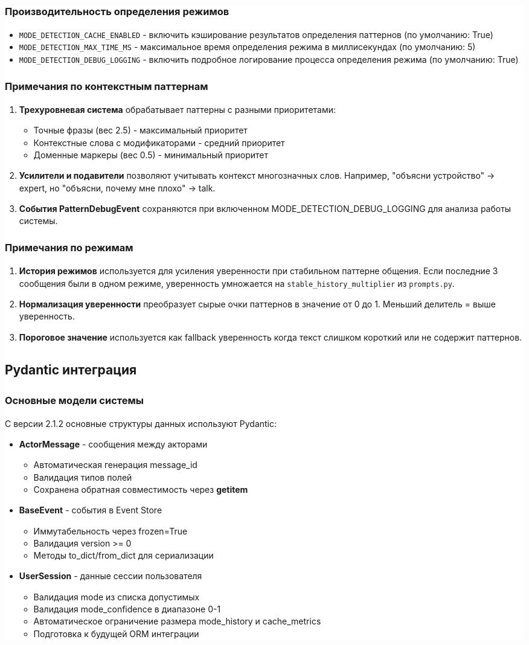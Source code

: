 ### Производительность определения режимов
- `MODE_DETECTION_CACHE_ENABLED` - включить кэширование результатов определения паттернов (по умолчанию: True)
- `MODE_DETECTION_MAX_TIME_MS` - максимальное время определения режима в миллисекундах (по умолчанию: 5)
- `MODE_DETECTION_DEBUG_LOGGING` - включить подробное логирование процесса определения режима (по умолчанию: True)

### Примечания по контекстным паттернам
1. **Трехуровневая система** обрабатывает паттерны с разными приоритетами:
   - Точные фразы (вес 2.5) - максимальный приоритет
   - Контекстные слова с модификаторами - средний приоритет
   - Доменные маркеры (вес 0.5) - минимальный приоритет

2. **Усилители и подавители** позволяют учитывать контекст многозначных слов. Например, "объясни устройство" → expert, но "объясни, почему мне плохо" → talk.

3. **События PatternDebugEvent** сохраняются при включенном MODE_DETECTION_DEBUG_LOGGING для анализа работы системы.

### Примечания по режимам
1. **История режимов** используется для усиления уверенности при стабильном паттерне общения. Если последние 3 сообщения были в одном режиме, уверенность умножается на `stable_history_multiplier` из `prompts.py`.

2. **Нормализация уверенности** преобразует сырые очки паттернов в значение от 0 до 1. Меньший делитель = выше уверенность.

3. **Пороговое значение** используется как fallback уверенность когда текст слишком короткий или не содержит паттернов.

## Pydantic интеграция

### Основные модели системы

С версии 2.1.2 основные структуры данных используют Pydantic:

- **ActorMessage** - сообщения между акторами
  - Автоматическая генерация message_id
  - Валидация типов полей
  - Сохранена обратная совместимость через __getitem__

- **BaseEvent** - события в Event Store
  - Иммутабельность через frozen=True
  - Валидация version >= 0
  - Методы to_dict/from_dict для сериализации

- **UserSession** - данные сессии пользователя
  - Валидация mode из списка допустимых
  - Валидация mode_confidence в диапазоне 0-1
  - Автоматическое ограничение размера mode_history и cache_metrics
  - Подготовка к будущей ORM интеграции
